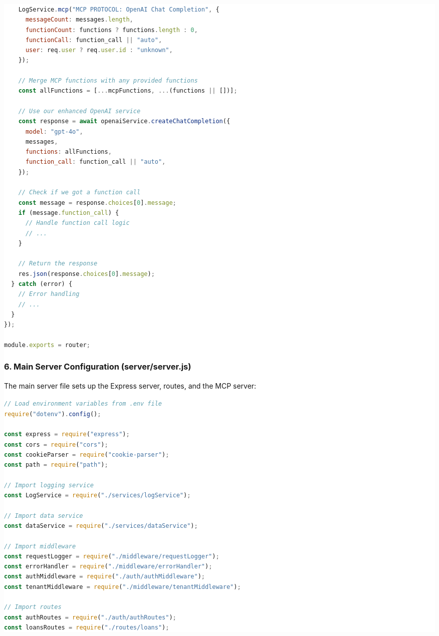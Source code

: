 ```javascript
    LogService.mcp("MCP PROTOCOL: OpenAI Chat Completion", {
      messageCount: messages.length,
      functionCount: functions ? functions.length : 0,
      functionCall: function_call || "auto",
      user: req.user ? req.user.id : "unknown",
    });

    // Merge MCP functions with any provided functions
    const allFunctions = [...mcpFunctions, ...(functions || [])];

    // Use our enhanced OpenAI service
    const response = await openaiService.createChatCompletion({
      model: "gpt-4o",
      messages,
      functions: allFunctions,
      function_call: function_call || "auto",
    });

    // Check if we got a function call
    const message = response.choices[0].message;
    if (message.function_call) {
      // Handle function call logic
      // ...
    }

    // Return the response
    res.json(response.choices[0].message);
  } catch (error) {
    // Error handling
    // ...
  }
});

module.exports = router;
```

### 6. Main Server Configuration (server/server.js)

The main server file sets up the Express server, routes, and the MCP server:

```javascript
// Load environment variables from .env file
require("dotenv").config();

const express = require("express");
const cors = require("cors");
const cookieParser = require("cookie-parser");
const path = require("path");

// Import logging service
const LogService = require("./services/logService");

// Import data service
const dataService = require("./services/dataService");

// Import middleware
const requestLogger = require("./middleware/requestLogger");
const errorHandler = require("./middleware/errorHandler");
const authMiddleware = require("./auth/authMiddleware");
const tenantMiddleware = require("./middleware/tenantMiddleware");

// Import routes
const authRoutes = require("./auth/authRoutes");
const loansRoutes = require("./routes/loans");
```